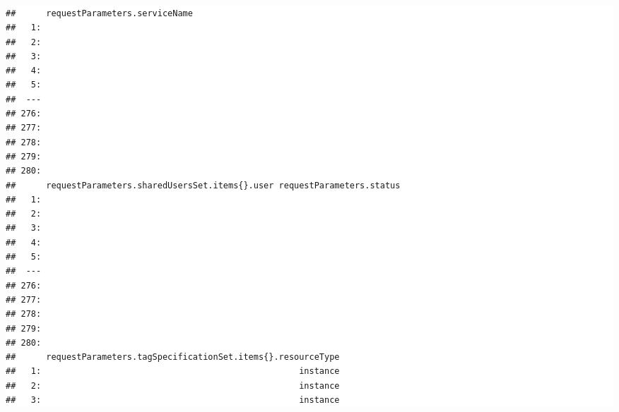     ##      requestParameters.serviceName
    ##   1:                              
    ##   2:                              
    ##   3:                              
    ##   4:                              
    ##   5:                              
    ##  ---                              
    ## 276:                              
    ## 277:                              
    ## 278:                              
    ## 279:                              
    ## 280:                              
    ##      requestParameters.sharedUsersSet.items{}.user requestParameters.status
    ##   1:                                                                       
    ##   2:                                                                       
    ##   3:                                                                       
    ##   4:                                                                       
    ##   5:                                                                       
    ##  ---                                                                       
    ## 276:                                                                       
    ## 277:                                                                       
    ## 278:                                                                       
    ## 279:                                                                       
    ## 280:                                                                       
    ##      requestParameters.tagSpecificationSet.items{}.resourceType
    ##   1:                                                   instance
    ##   2:                                                   instance
    ##   3:                                                   instance